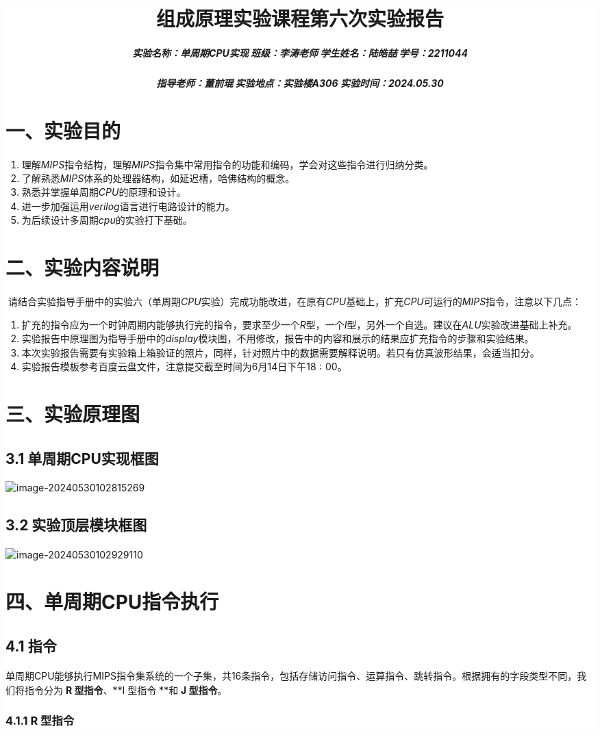 # <center>组成原理实验课程第六次实验报告</center>

<h5 align="center">实验名称：单周期CPU实现   班级：李涛老师  学生姓名：陆皓喆  学号：2211044</h5 align="center">

<h5 align="center">指导老师：董前琨    实验地点：实验楼A306  实验时间：2024.05.30</h5 align="center">


# 一、实验目的

1. 理解$MIPS$指令结构，理解$MIPS$指令集中常用指令的功能和编码，学会对这些指令进行归纳分类。
2. 了解熟悉$MIPS$体系的处理器结构，如延迟槽，哈佛结构的概念。
3. 熟悉并掌握单周期$CPU$的原理和设计。
4. 进一步加强运用$verilog$语言进行电路设计的能力。
5. 为后续设计多周期$cpu$的实验打下基础。



# 二、实验内容说明

​	请结合实验指导手册中的实验六（单周期$CPU$实验）完成功能改进，在原有$CPU$基础上，扩充$CPU$可运行的$MIPS$指令，注意以下几点：

1. 扩充的指令应为一个时钟周期内能够执行完的指令，要求至少一个$R$型，一个$I$型，另外一个自选。建议在$ALU$实验改进基础上补充。
2. 实验报告中原理图为指导手册中的$display$模块图，不用修改，报告中的内容和展示的结果应扩充指令的步骤和实验结果。
3. 本次实验报告需要有实验箱上箱验证的照片，同样，针对照片中的数据需要解释说明。若只有仿真波形结果，会适当扣分。
4. 实验报告模板参考百度云盘文件，注意提交截至时间为$6$月$14$日下午$18:00$。



# 三、实验原理图

## 3.1 单周期CPU实现框图

![image-20240530102815269](E:\学学学\本科\大二下\计算机组成原理\实验报告_2211044_陆皓喆\Lab6\2211044_陆皓喆_组成原理第六次实验.assets\image-20240530102815269.png)

## 3.2 实验顶层模块框图

![image-20240530102929110](E:\学学学\本科\大二下\计算机组成原理\实验报告_2211044_陆皓喆\Lab6\2211044_陆皓喆_组成原理第六次实验.assets\image-20240530102929110.png)



# 四、单周期CPU指令执行

## 4.1 指令

​	单周期CPU能够执行MIPS指令集系统的一个子集，共16条指令，包括存储访问指令、运算指令、跳转指令。根据拥有的字段类型不同，我们将指令分为 **R 型指令**、**I 型指令 **和 **J 型指令**。

### 4.1.1 R 型指令

